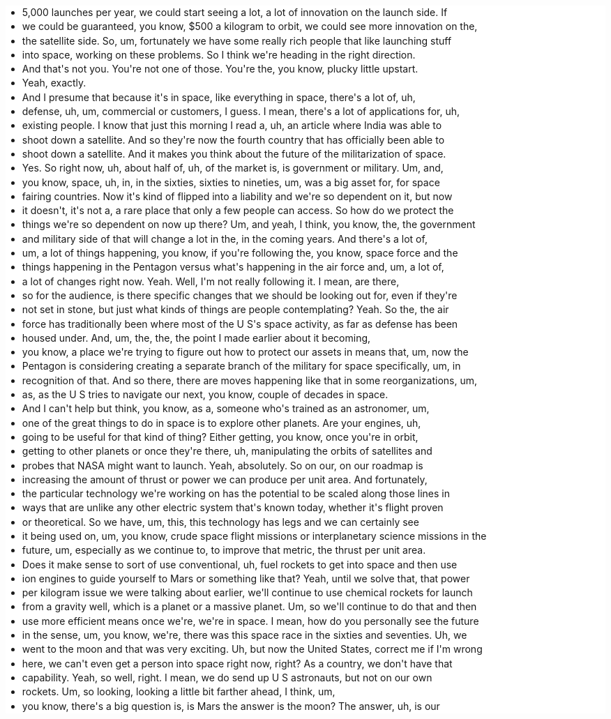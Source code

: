 *  5,000 launches per year, we could start seeing a lot, a lot of innovation on the launch side. If
*  we could be guaranteed, you know, $500 a kilogram to orbit, we could see more innovation on the,
*  the satellite side. So, um, fortunately we have some really rich people that like launching stuff
*  into space, working on these problems. So I think we're heading in the right direction.
*  And that's not you. You're not one of those. You're the, you know, plucky little upstart.
*  Yeah, exactly.
*  And I presume that because it's in space, like everything in space, there's a lot of, uh,
*  defense, uh, um, commercial or customers, I guess. I mean, there's a lot of applications for, uh,
*  existing people. I know that just this morning I read a, uh, an article where India was able to
*  shoot down a satellite. And so they're now the fourth country that has officially been able to
*  shoot down a satellite. And it makes you think about the future of the militarization of space.
*  Yes. So right now, uh, about half of, uh, of the market is, is government or military. Um, and,
*  you know, space, uh, in, in the sixties, sixties to nineties, um, was a big asset for, for space
*  fairing countries. Now it's kind of flipped into a liability and we're so dependent on it, but now
*  it doesn't, it's not a, a rare place that only a few people can access. So how do we protect the
*  things we're so dependent on now up there? Um, and yeah, I think, you know, the, the government
*  and military side of that will change a lot in the, in the coming years. And there's a lot of,
*  um, a lot of things happening, you know, if you're following the, you know, space force and the
*  things happening in the Pentagon versus what's happening in the air force and, um, a lot of,
*  a lot of changes right now. Yeah. Well, I'm not really following it. I mean, are there,
*  so for the audience, is there specific changes that we should be looking out for, even if they're
*  not set in stone, but just what kinds of things are people contemplating? Yeah. So the, the air
*  force has traditionally been where most of the U S's space activity, as far as defense has been
*  housed under. And, um, the, the, the point I made earlier about it becoming,
*  you know, a place we're trying to figure out how to protect our assets in means that, um, now the
*  Pentagon is considering creating a separate branch of the military for space specifically, um, in
*  recognition of that. And so there, there are moves happening like that in some reorganizations, um,
*  as, as the U S tries to navigate our next, you know, couple of decades in space.
*  And I can't help but think, you know, as a, someone who's trained as an astronomer, um,
*  one of the great things to do in space is to explore other planets. Are your engines, uh,
*  going to be useful for that kind of thing? Either getting, you know, once you're in orbit,
*  getting to other planets or once they're there, uh, manipulating the orbits of satellites and
*  probes that NASA might want to launch. Yeah, absolutely. So on our, on our roadmap is
*  increasing the amount of thrust or power we can produce per unit area. And fortunately,
*  the particular technology we're working on has the potential to be scaled along those lines in
*  ways that are unlike any other electric system that's known today, whether it's flight proven
*  or theoretical. So we have, um, this, this technology has legs and we can certainly see
*  it being used on, um, you know, crude space flight missions or interplanetary science missions in the
*  future, um, especially as we continue to, to improve that metric, the thrust per unit area.
*  Does it make sense to sort of use conventional, uh, fuel rockets to get into space and then use
*  ion engines to guide yourself to Mars or something like that? Yeah, until we solve that, that power
*  per kilogram issue we were talking about earlier, we'll continue to use chemical rockets for launch
*  from a gravity well, which is a planet or a massive planet. Um, so we'll continue to do that and then
*  use more efficient means once we're, we're in space. I mean, how do you personally see the future
*  in the sense, um, you know, we're, there was this space race in the sixties and seventies. Uh, we
*  went to the moon and that was very exciting. Uh, but now the United States, correct me if I'm wrong
*  here, we can't even get a person into space right now, right? As a country, we don't have that
*  capability. Yeah, so well, right. I mean, we do send up U S astronauts, but not on our own
*  rockets. Um, so looking, looking a little bit farther ahead, I think, um,
*  you know, there's a big question is, is Mars the answer is the moon? The answer, uh, is our
